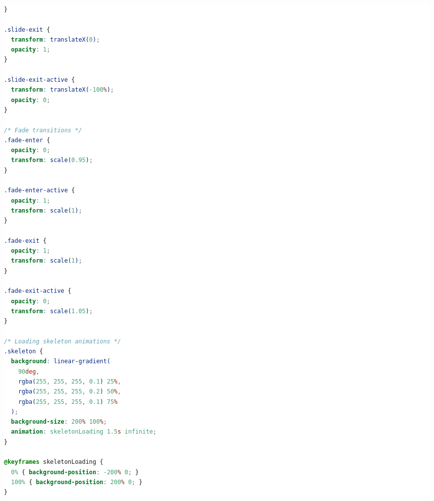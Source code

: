 ```css
}

.slide-exit {
  transform: translateX(0);
  opacity: 1;
}

.slide-exit-active {
  transform: translateX(-100%);
  opacity: 0;
}

/* Fade transitions */
.fade-enter {
  opacity: 0;
  transform: scale(0.95);
}

.fade-enter-active {
  opacity: 1;
  transform: scale(1);
}

.fade-exit {
  opacity: 1;
  transform: scale(1);
}

.fade-exit-active {
  opacity: 0;
  transform: scale(1.05);
}

/* Loading skeleton animations */
.skeleton {
  background: linear-gradient(
    90deg,
    rgba(255, 255, 255, 0.1) 25%,
    rgba(255, 255, 255, 0.2) 50%,
    rgba(255, 255, 255, 0.1) 75%
  );
  background-size: 200% 100%;
  animation: skeletonLoading 1.5s infinite;
}

@keyframes skeletonLoading {
  0% { background-position: -200% 0; }
  100% { background-position: 200% 0; }
}
```
